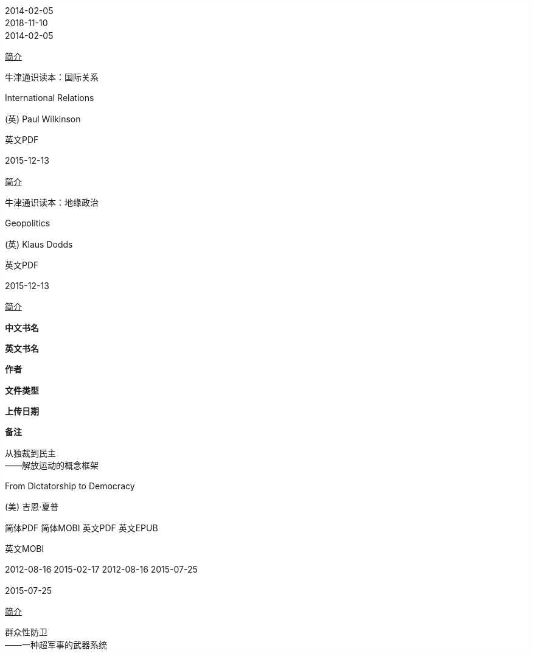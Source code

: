 2014-02-05  
2018-11-10  
2014-02-05

[简介](https://docs.google.com/document/d/1mI8wM0PVzTXi4SRFTLUimLAyhvXbJPlG9qkeWtIBTQk/)

牛津通识读本：国际关系

International Relations

(英) Paul Wilkinson

英文PDF

2015-12-13

[简介](https://docs.google.com/document/d/1wPNvhsvqGIW56i5W-L5PP3i_ar6aqiQQpepp4pz654Q/)

牛津通识读本：地缘政治

Geopolitics

(英) Klaus Dodds

英文PDF

2015-12-13

[简介](https://docs.google.com/document/d/1h47g36TWm4BiWYhVAcvSt1w9-5jRm5pIN682hTsSgIg/)

  
  

**中文书名**

**英文书名**

**作者**

**文件类型**

**上传日期**

**备注**

从独裁到民主  
——解放运动的概念框架

From Dictatorship to Democracy

(美) 吉恩·夏普

简体PDF 简体MOBI 英文PDF 英文EPUB

英文MOBI

2012-08-16 2015-02-17 2012-08-16 2015-07-25

2015-07-25

[简介](https://docs.google.com/document/d/1YqG9hHS34pHjt5U3RofWbjA9jbWECemwKhf-dOjSbVo/)

群众性防卫  
——一种超军事的武器系统
